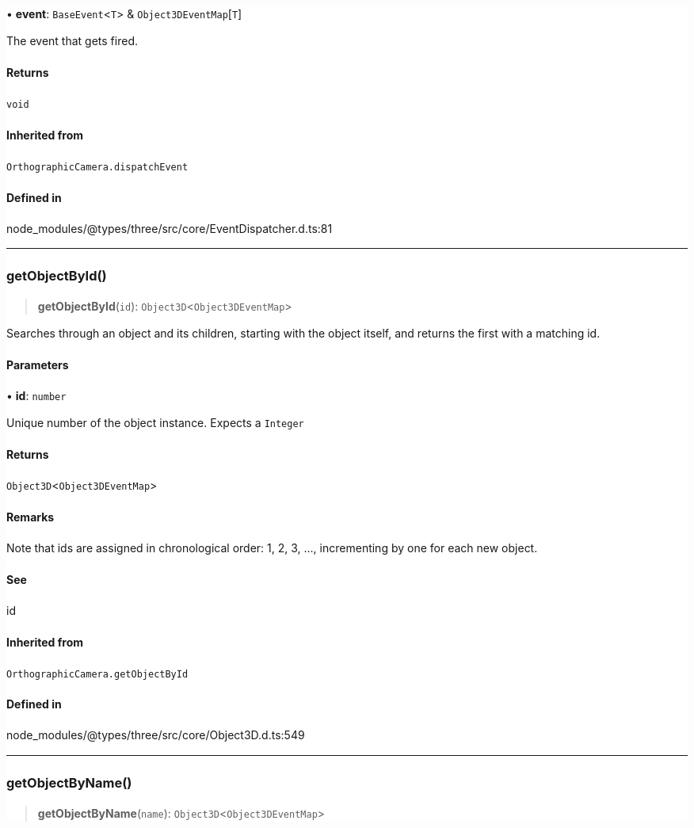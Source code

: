 • **event**: `BaseEvent`\<`T`\> & `Object3DEventMap`\[`T`\]

The event that gets fired.

#### Returns

`void`

#### Inherited from

`OrthographicCamera.dispatchEvent`

#### Defined in

node\_modules/@types/three/src/core/EventDispatcher.d.ts:81

***

### getObjectById()

> **getObjectById**(`id`): `Object3D`\<`Object3DEventMap`\>

Searches through an object and its children, starting with the object itself, and returns the first with a matching id.

#### Parameters

• **id**: `number`

Unique number of the object instance. Expects a `Integer`

#### Returns

`Object3D`\<`Object3DEventMap`\>

#### Remarks

Note that ids are assigned in chronological order: 1, 2, 3, ..., incrementing by one for each new object.

#### See

id

#### Inherited from

`OrthographicCamera.getObjectById`

#### Defined in

node\_modules/@types/three/src/core/Object3D.d.ts:549

***

### getObjectByName()

> **getObjectByName**(`name`): `Object3D`\<`Object3DEventMap`\>
